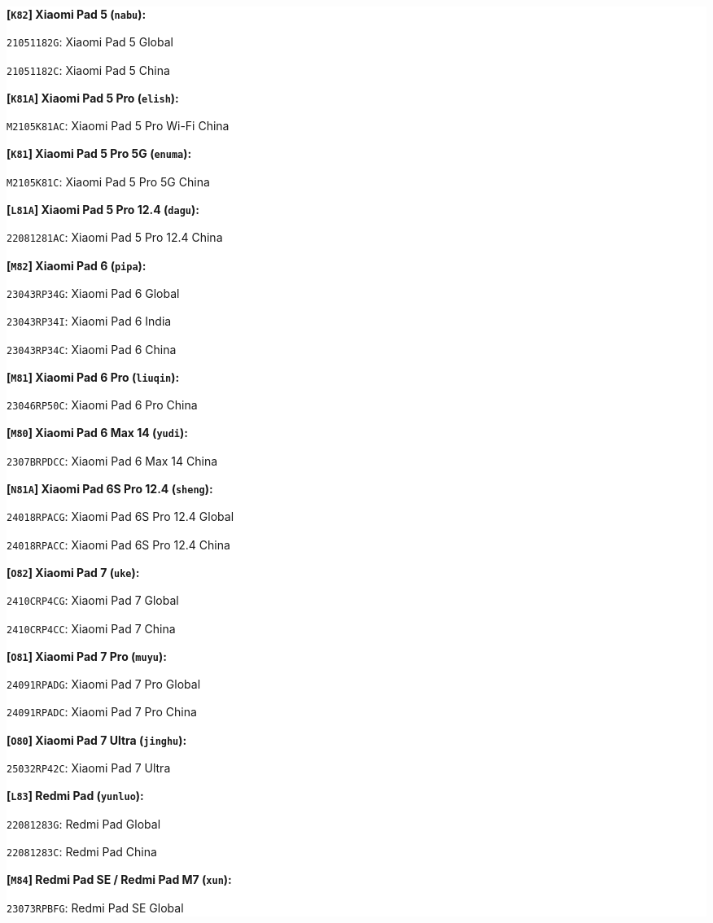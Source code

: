 **[`K82`] Xiaomi Pad 5 (`nabu`):**

`21051182G`: Xiaomi Pad 5 Global

`21051182C`: Xiaomi Pad 5 China

**[`K81A`] Xiaomi Pad 5 Pro (`elish`):**

`M2105K81AC`: Xiaomi Pad 5 Pro Wi-Fi China

**[`K81`] Xiaomi Pad 5 Pro 5G (`enuma`):**

`M2105K81C`: Xiaomi Pad 5 Pro 5G China

**[`L81A`] Xiaomi Pad 5 Pro 12.4 (`dagu`):**

`22081281AC`: Xiaomi Pad 5 Pro 12.4 China

**[`M82`] Xiaomi Pad 6 (`pipa`):**

`23043RP34G`: Xiaomi Pad 6 Global

`23043RP34I`: Xiaomi Pad 6 India

`23043RP34C`: Xiaomi Pad 6 China

**[`M81`] Xiaomi Pad 6 Pro (`liuqin`):**

`23046RP50C`: Xiaomi Pad 6 Pro China

**[`M80`] Xiaomi Pad 6 Max 14 (`yudi`):**

`2307BRPDCC`: Xiaomi Pad 6 Max 14 China

**[`N81A`] Xiaomi Pad 6S Pro 12.4 (`sheng`):**

`24018RPACG`: Xiaomi Pad 6S Pro 12.4 Global

`24018RPACC`: Xiaomi Pad 6S Pro 12.4 China

**[`O82`] Xiaomi Pad 7 (`uke`):**

`2410CRP4CG`: Xiaomi Pad 7 Global

`2410CRP4CC`: Xiaomi Pad 7 China

**[`O81`] Xiaomi Pad 7 Pro (`muyu`):**

`24091RPADG`: Xiaomi Pad 7 Pro Global

`24091RPADC`: Xiaomi Pad 7 Pro China

**[`O80`] Xiaomi Pad 7 Ultra (`jinghu`):**

`25032RP42C`: Xiaomi Pad 7 Ultra

**[`L83`] Redmi Pad (`yunluo`):**

`22081283G`: Redmi Pad Global

`22081283C`: Redmi Pad China

**[`M84`] Redmi Pad SE / Redmi Pad M7 (`xun`):**

`23073RPBFG`: Redmi Pad SE Global

